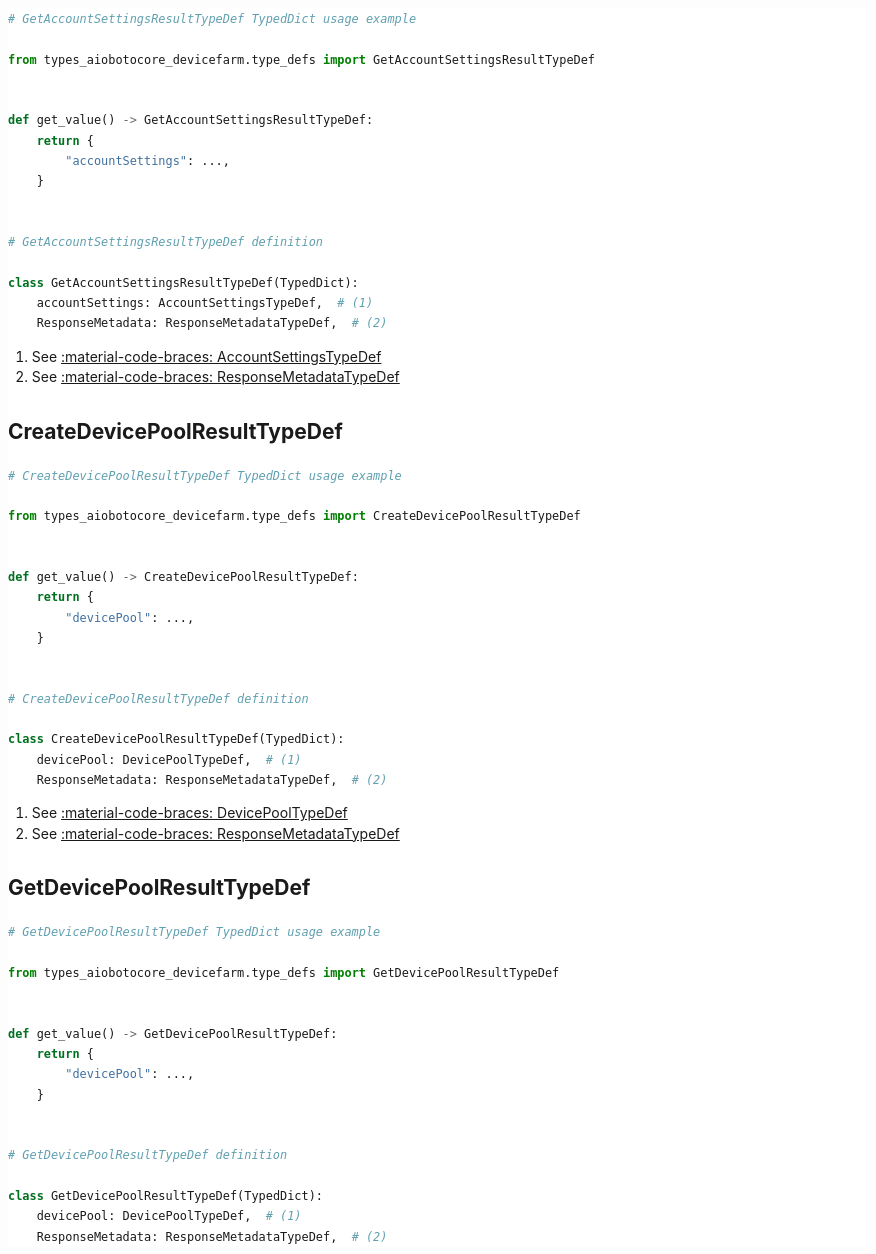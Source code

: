 ```python
# GetAccountSettingsResultTypeDef TypedDict usage example

from types_aiobotocore_devicefarm.type_defs import GetAccountSettingsResultTypeDef


def get_value() -> GetAccountSettingsResultTypeDef:
    return {
        "accountSettings": ...,
    }


# GetAccountSettingsResultTypeDef definition

class GetAccountSettingsResultTypeDef(TypedDict):
    accountSettings: AccountSettingsTypeDef,  # (1)
    ResponseMetadata: ResponseMetadataTypeDef,  # (2)
```

1. See [:material-code-braces: AccountSettingsTypeDef](./type_defs.md#accountsettingstypedef) 
2. See [:material-code-braces: ResponseMetadataTypeDef](./type_defs.md#responsemetadatatypedef) 
## CreateDevicePoolResultTypeDef

```python
# CreateDevicePoolResultTypeDef TypedDict usage example

from types_aiobotocore_devicefarm.type_defs import CreateDevicePoolResultTypeDef


def get_value() -> CreateDevicePoolResultTypeDef:
    return {
        "devicePool": ...,
    }


# CreateDevicePoolResultTypeDef definition

class CreateDevicePoolResultTypeDef(TypedDict):
    devicePool: DevicePoolTypeDef,  # (1)
    ResponseMetadata: ResponseMetadataTypeDef,  # (2)
```

1. See [:material-code-braces: DevicePoolTypeDef](./type_defs.md#devicepooltypedef) 
2. See [:material-code-braces: ResponseMetadataTypeDef](./type_defs.md#responsemetadatatypedef) 
## GetDevicePoolResultTypeDef

```python
# GetDevicePoolResultTypeDef TypedDict usage example

from types_aiobotocore_devicefarm.type_defs import GetDevicePoolResultTypeDef


def get_value() -> GetDevicePoolResultTypeDef:
    return {
        "devicePool": ...,
    }


# GetDevicePoolResultTypeDef definition

class GetDevicePoolResultTypeDef(TypedDict):
    devicePool: DevicePoolTypeDef,  # (1)
    ResponseMetadata: ResponseMetadataTypeDef,  # (2)
```
